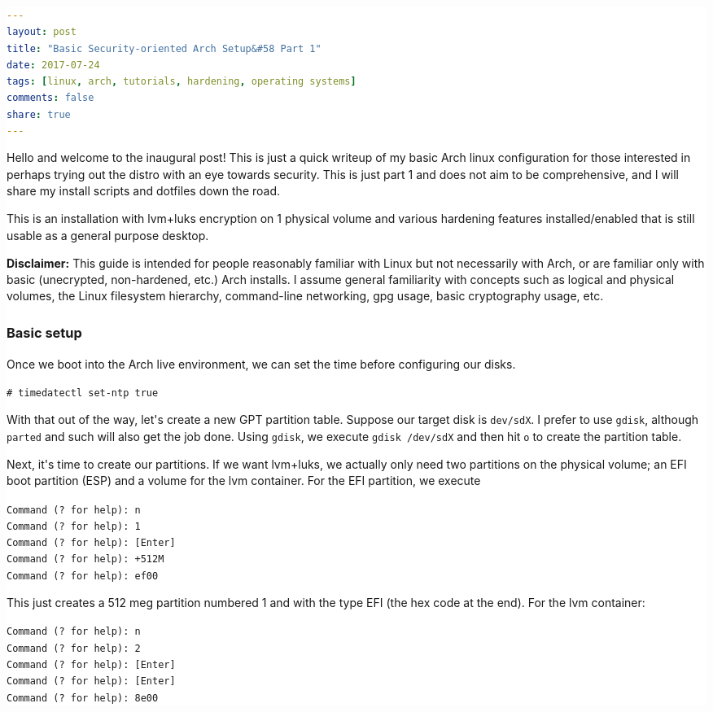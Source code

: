 ```yaml
---
layout: post
title: "Basic Security-oriented Arch Setup&#58 Part 1"
date: 2017-07-24
tags: [linux, arch, tutorials, hardening, operating systems]
comments: false
share: true
---
```


Hello and welcome to the inaugural post! This is just a quick writeup of my basic Arch linux configuration for those interested in perhaps trying out the distro with an eye towards security. This is just part 1 and does not aim to be comprehensive, and I will share my install scripts and dotfiles down the road.

This is an installation with lvm+luks encryption on 1 physical volume and various hardening features installed/enabled that is still usable as a general purpose desktop.

**Disclaimer:** This guide is intended for people reasonably familiar with Linux but not necessarily with Arch, or are familiar only with basic (unecrypted, non-hardened, etc.) Arch installs. I assume general familiarity with concepts such as logical and physical volumes, the Linux filesystem hierarchy, command-line networking, gpg usage, basic cryptography usage, etc.

### Basic setup

Once we boot into the Arch live environment, we can set the time before configuring our disks.

```
# timedatectl set-ntp true
```

With that out of the way, let's create a new GPT partition table. Suppose our target disk is `dev/sdX`. I prefer to use `gdisk`, although `parted` and such will also get the job done. Using `gdisk`, we execute `gdisk /dev/sdX` and then hit `o` to create the partition table.

Next, it's time to create our partitions. If we want lvm+luks, we actually only need two partitions on the physical volume; an EFI boot partition (ESP) and a volume for the lvm container. For the EFI partition, we execute

```
Command (? for help): n
Command (? for help): 1
Command (? for help): [Enter]
Command (? for help): +512M
Command (? for help): ef00
```

This just creates a 512 meg partition numbered 1 and with the type EFI (the hex code at the end). For the lvm container:

```
Command (? for help): n
Command (? for help): 2
Command (? for help): [Enter]
Command (? for help): [Enter]
Command (? for help): 8e00
```
